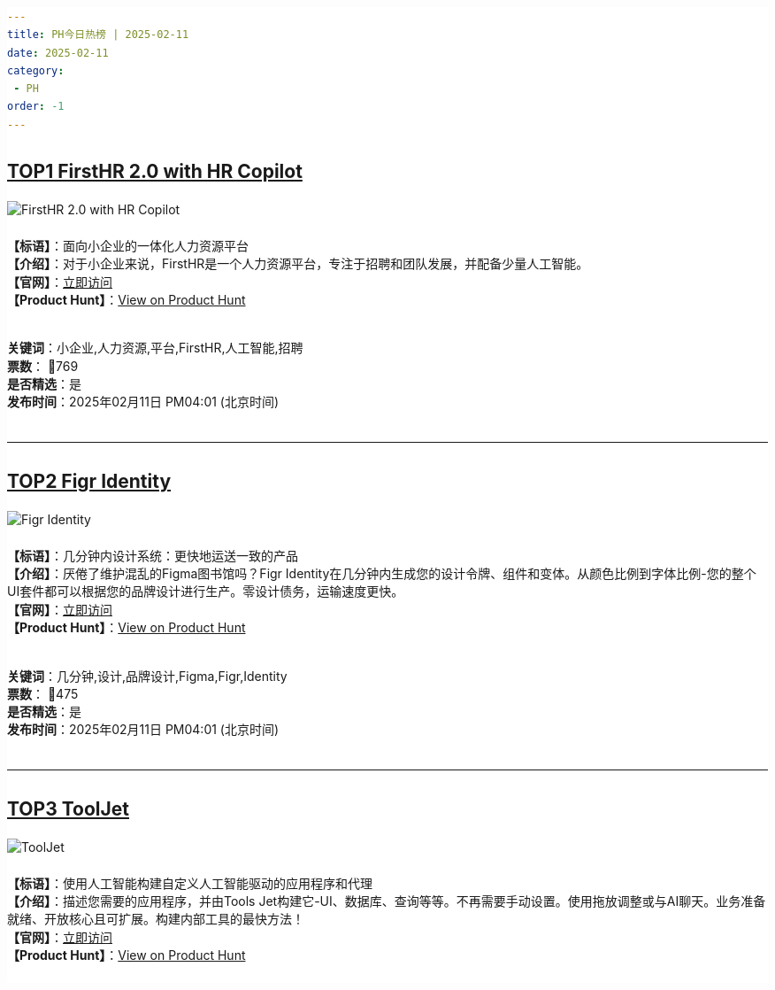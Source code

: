 ```yaml
---
title: PH今日热榜 | 2025-02-11
date: 2025-02-11
category:
 - PH
order: -1
---
```


## [TOP1    FirstHR 2.0 with HR Copilot](https://www.producthunt.com/posts/firsthr-2-0-with-hr-copilot)
![FirstHR 2.0 with HR Copilot](https://ph-files.imgix.net/1d6d664d-2e59-49ec-a70d-7761114af367.jpeg?auto=format&fit=crop&frame=1&h=512&w=1024)<br /><br />
**【标语】**：面向小企业的一体化人力资源平台<br />
**【介绍】**：对于小企业来说，FirstHR是一个人力资源平台，专注于招聘和团队发展，并配备少量人工智能。<br />
**【官网】**：[立即访问](https://www.producthunt.com/r/NBJSOYGA3M4X2C)<br />
**【Product Hunt】**：[View on Product Hunt](https://www.producthunt.com/posts/firsthr-2-0-with-hr-copilot)<br /><br />

**关键词**：小企业,人力资源,平台,FirstHR,人工智能,招聘<br />
**票数**： 🔺769<br />
**是否精选**：是<br />
**发布时间**：2025年02月11日 PM04:01 (北京时间)<br /><br />

---

## [TOP2    Figr Identity](https://www.producthunt.com/posts/figr-identity)
![Figr Identity](https://ph-files.imgix.net/ceeaec6f-a287-414b-8857-7a87955b2f99.png?auto=format&fit=crop&frame=1&h=512&w=1024)<br /><br />
**【标语】**：几分钟内设计系统：更快地运送一致的产品<br />
**【介绍】**：厌倦了维护混乱的Figma图书馆吗？Figr Identity在几分钟内生成您的设计令牌、组件和变体。从颜色比例到字体比例-您的整个UI套件都可以根据您的品牌设计进行生产。零设计债务，运输速度更快。<br />
**【官网】**：[立即访问](https://www.producthunt.com/r/LHHC466RAFV53T)<br />
**【Product Hunt】**：[View on Product Hunt](https://www.producthunt.com/posts/figr-identity)<br /><br />

**关键词**：几分钟,设计,品牌设计,Figma,Figr,Identity<br />
**票数**： 🔺475<br />
**是否精选**：是<br />
**发布时间**：2025年02月11日 PM04:01 (北京时间)<br /><br />

---

## [TOP3    ToolJet](https://www.producthunt.com/posts/tooljet-fbec1c40-d2b4-4b33-a450-bae02664676d)
![ToolJet](https://ph-files.imgix.net/a4c22502-dee7-42ef-9467-663b3b39c99e.png?auto=format&fit=crop&frame=1&h=512&w=1024)<br /><br />
**【标语】**：使用人工智能构建自定义人工智能驱动的应用程序和代理<br />
**【介绍】**：描述您需要的应用程序，并由Tools Jet构建它-UI、数据库、查询等等。不再需要手动设置。使用拖放调整或与AI聊天。业务准备就绪、开放核心且可扩展。构建内部工具的最快方法！<br />
**【官网】**：[立即访问](https://www.producthunt.com/r/VFLTJOFHVZ3KG4)<br />
**【Product Hunt】**：[View on Product Hunt](https://www.producthunt.com/posts/tooljet-fbec1c40-d2b4-4b33-a450-bae02664676d)<br /><br />

